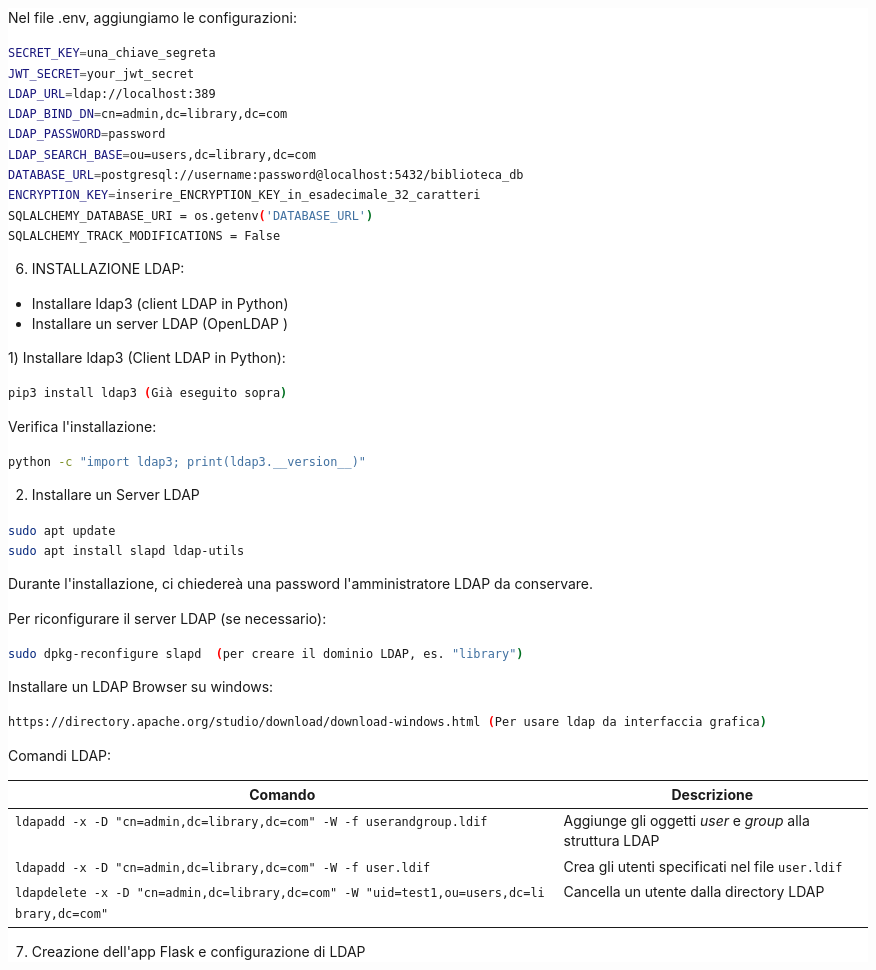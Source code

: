 Nel file .env, aggiungiamo le configurazioni: 
```sh
SECRET_KEY=una_chiave_segreta
JWT_SECRET=your_jwt_secret
LDAP_URL=ldap://localhost:389
LDAP_BIND_DN=cn=admin,dc=library,dc=com
LDAP_PASSWORD=password
LDAP_SEARCH_BASE=ou=users,dc=library,dc=com
DATABASE_URL=postgresql://username:password@localhost:5432/biblioteca_db
ENCRYPTION_KEY=inserire_ENCRYPTION_KEY_in_esadecimale_32_caratteri
SQLALCHEMY_DATABASE_URI = os.getenv('DATABASE_URL')
SQLALCHEMY_TRACK_MODIFICATIONS = False
```
6. INSTALLAZIONE LDAP:

-   Installare ldap3 (client LDAP in Python)
-   Installare un server LDAP (OpenLDAP )

1️) Installare ldap3 (Client LDAP in Python):
```sh
pip3 install ldap3 (Già eseguito sopra)
```

Verifica l'installazione:
```sh
python -c "import ldap3; print(ldap3.__version__)"
```

2) Installare un Server LDAP
```sh
sudo apt update
sudo apt install slapd ldap-utils
```
Durante l'installazione, ci chiedereà una password l'amministratore LDAP da conservare.

Per riconfigurare il server LDAP (se necessario):
```sh
sudo dpkg-reconfigure slapd  (per creare il dominio LDAP, es. "library")
```

Installare un LDAP Browser su windows:
```sh
https://directory.apache.org/studio/download/download-windows.html (Per usare ldap da interfaccia grafica)
```

Comandi LDAP:

| Comando                                                                                                     | Descrizione                                                       |
|-------------------------------------------------------------------------------------------------------------|-------------------------------------------------------------------|
| `ldapadd -x -D "cn=admin,dc=library,dc=com" -W -f userandgroup.ldif`                                        | Aggiunge gli oggetti *user* e *group* alla struttura LDAP         |
| `ldapadd -x -D "cn=admin,dc=library,dc=com" -W -f user.ldif`                                                | Crea gli utenti specificati nel file `user.ldif`                  |
| `ldapdelete -x -D "cn=admin,dc=library,dc=com" -W "uid=test1,ou=users,dc=library,dc=com"`                   | Cancella un utente dalla directory LDAP                           |


7. Creazione dell'app Flask e configurazione di LDAP
   